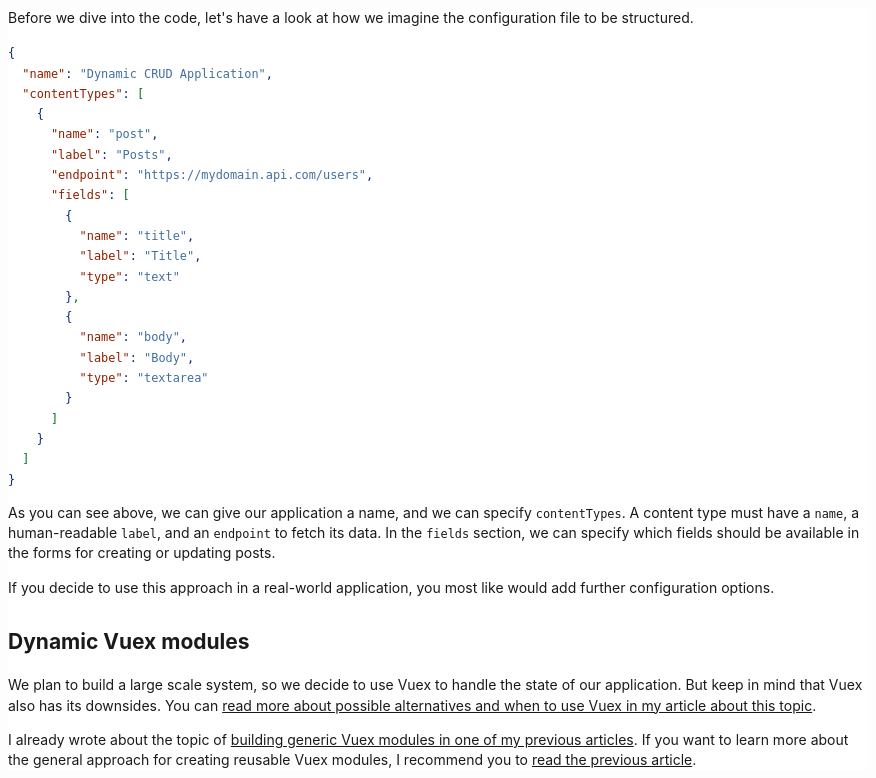 Before we dive into the code, let's have a look at how we imagine the configuration file to be structured.

```json
{
  "name": "Dynamic CRUD Application",
  "contentTypes": [
    {
      "name": "post",
      "label": "Posts",
      "endpoint": "https://mydomain.api.com/users",
      "fields": [
        {
          "name": "title",
          "label": "Title",
          "type": "text"
        },
        {
          "name": "body",
          "label": "Body",
          "type": "textarea"
        }
      ]
    }
  ]
}
```

As you can see above, we can give our application a name, and we can specify `contentTypes`. A content type must have a `name`, a human-readable `label`, and an `endpoint` to fetch its data. In the `fields` section, we can specify which fields should be available in the forms for creating or updating posts.

If you decide to use this approach in a real-world application, you most like would add further configuration options.

## Dynamic Vuex modules

We plan to build a large scale system, so we decide to use Vuex to handle the state of our application. But keep in mind that Vuex also has its downsides. You can [read more about possible alternatives and when to use Vuex in my article about this topic](https://markus.oberlehner.net/blog/should-i-store-this-data-in-vuex/).

I already wrote about the topic of [building generic Vuex modules in one of my previous articles](https://markus.oberlehner.net/blog/generic-content-vuex-modules/). If you want to learn more about the general approach for creating reusable Vuex modules, I recommend you to [read the previous article](https://markus.oberlehner.net/blog/generic-content-vuex-modules/).

<div class="c-content__broad">
  <iframe data-src="https://codesandbox.io/embed/dynamic-vuejs-crud-applications-9nnmj?fontsize=14&module=%2Fsrc%2Fstore%2Fcrud.js&view=editor" title="Dynamic Vue.js CRUD Applications" style="width:100%; height:500px; border:0; border-radius: 4px; overflow:hidden;" sandbox="allow-modals allow-forms allow-popups allow-scripts allow-same-origin"></iframe>
</div>
